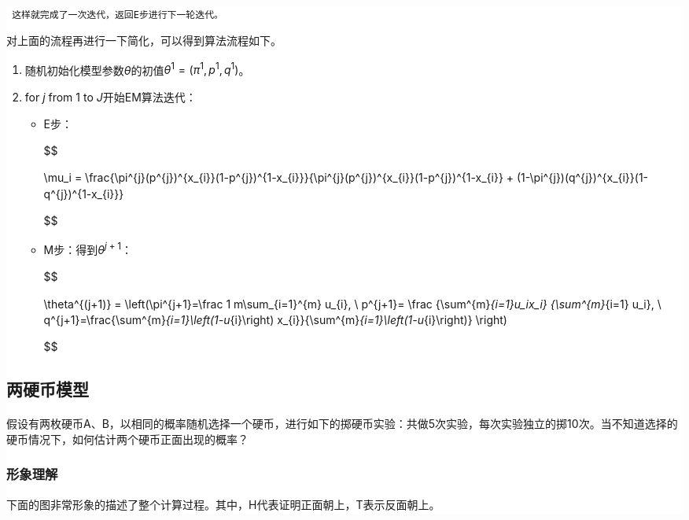      这样就完成了一次迭代，返回E步进行下一轮迭代。

对上面的流程再进行一下简化，可以得到算法流程如下。

1. 随机初始化模型参数$\theta$的初值$\theta^1= (\pi^1,p^1,q^1)$。

2. for $j$  from $1$ to $J$开始EM算法迭代：

   - E步：

     $$

     \mu_i =
     \frac{\pi^{j}(p^{j})^{x_{i}}(1-p^{j})^{1-x_{i}}}{\pi^{j}(p^{j})^{x_{i}}(1-p^{j})^{1-x_{i}} + (1-\pi^{j})(q^{j})^{x_{i}}(1-q^{j})^{1-x_{i}}}

     $$

   - M步：得到$\theta^{j+1}$：

     $$

     \theta^{(j+1)} = \left(\pi^{j+1}=\frac 1 m\sum_{i=1}^{m} u_{i}, \ p^{j+1}= \frac {\sum^{m}_{i=1}u_ix_i} {\sum^{m}_{i=1} u_i}, \ q^{j+1}=\frac{\sum^{m}_{i=1}\left(1-u_{i}\right) x_{i}}{\sum^{m}_{i=1}\left(1-u_{i}\right)} \right)

     $$

## 两硬币模型

假设有两枚硬币A、B，以相同的概率随机选择一个硬币，进行如下的掷硬币实验：共做5次实验，每次实验独立的掷10次。当不知道选择的硬币情况下，如何估计两个硬币正面出现的概率？

### 形象理解

下面的图非常形象的描述了整个计算过程。其中，H代表证明正面朝上，T表示反面朝上。
